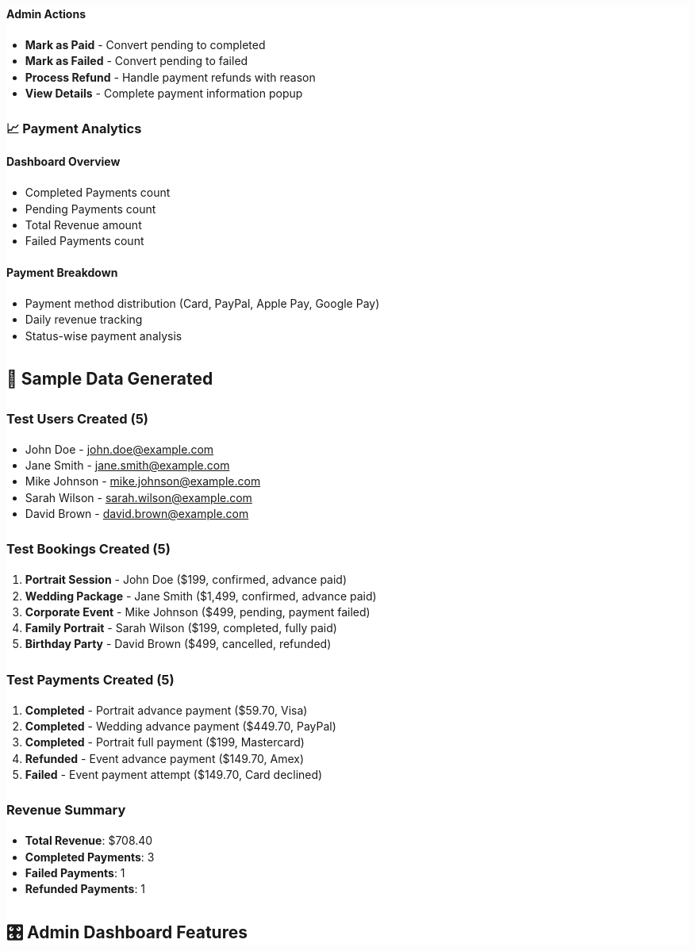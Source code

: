#### **Admin Actions**
- **Mark as Paid** - Convert pending to completed
- **Mark as Failed** - Convert pending to failed
- **Process Refund** - Handle payment refunds with reason
- **View Details** - Complete payment information popup

### 📈 **Payment Analytics**

#### **Dashboard Overview**
- Completed Payments count
- Pending Payments count  
- Total Revenue amount
- Failed Payments count

#### **Payment Breakdown**
- Payment method distribution (Card, PayPal, Apple Pay, Google Pay)
- Daily revenue tracking
- Status-wise payment analysis

## 🧪 **Sample Data Generated**

### **Test Users Created (5)**
- John Doe - john.doe@example.com
- Jane Smith - jane.smith@example.com
- Mike Johnson - mike.johnson@example.com
- Sarah Wilson - sarah.wilson@example.com
- David Brown - david.brown@example.com

### **Test Bookings Created (5)**
1. **Portrait Session** - John Doe ($199, confirmed, advance paid)
2. **Wedding Package** - Jane Smith ($1,499, confirmed, advance paid)
3. **Corporate Event** - Mike Johnson ($499, pending, payment failed)
4. **Family Portrait** - Sarah Wilson ($199, completed, fully paid)
5. **Birthday Party** - David Brown ($499, cancelled, refunded)

### **Test Payments Created (5)**
1. **Completed** - Portrait advance payment ($59.70, Visa)
2. **Completed** - Wedding advance payment ($449.70, PayPal)
3. **Completed** - Portrait full payment ($199, Mastercard)
4. **Refunded** - Event advance payment ($149.70, Amex)
5. **Failed** - Event payment attempt ($149.70, Card declined)

### **Revenue Summary**
- **Total Revenue**: $708.40
- **Completed Payments**: 3
- **Failed Payments**: 1
- **Refunded Payments**: 1

## 🎛️ **Admin Dashboard Features**
